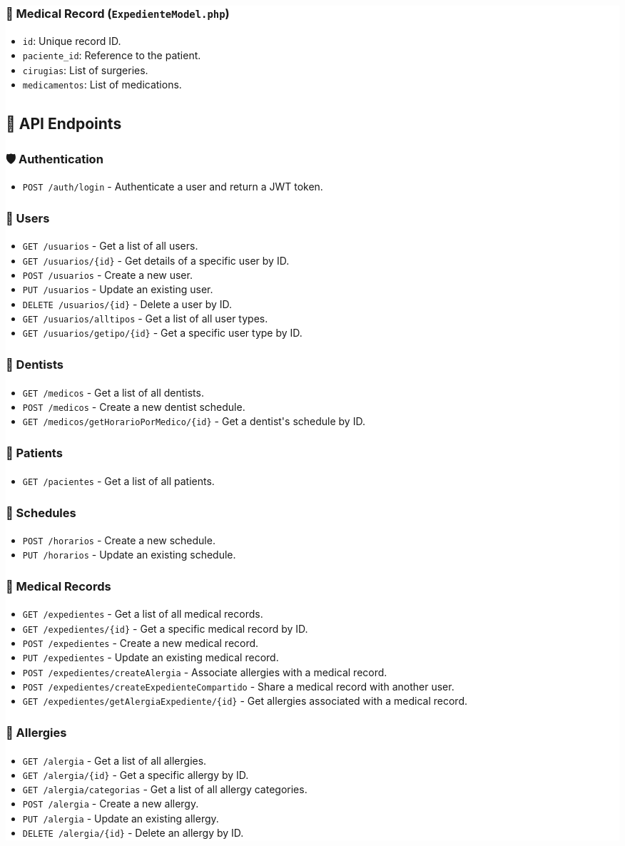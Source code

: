 ### 📄 Medical Record (`ExpedienteModel.php`)
- `id`: Unique record ID.
- `paciente_id`: Reference to the patient.
- `cirugias`: List of surgeries.
- `medicamentos`: List of medications.

## 🔗 API Endpoints

### 🛡 Authentication
- `POST /auth/login` - Authenticate a user and return a JWT token.

### 👤 Users
- `GET /usuarios` - Get a list of all users.
- `GET /usuarios/{id}` - Get details of a specific user by ID.
- `POST /usuarios` - Create a new user.
- `PUT /usuarios` - Update an existing user.
- `DELETE /usuarios/{id}` - Delete a user by ID.
- `GET /usuarios/alltipos` - Get a list of all user types.
- `GET /usuarios/getipo/{id}` - Get a specific user type by ID.

### 🦷 Dentists
- `GET /medicos` - Get a list of all dentists.
- `POST /medicos` - Create a new dentist schedule.
- `GET /medicos/getHorarioPorMedico/{id}` - Get a dentist's schedule by ID.

### 🏥 Patients
- `GET /pacientes` - Get a list of all patients.

### 📅 Schedules
- `POST /horarios` - Create a new schedule.
- `PUT /horarios` - Update an existing schedule.

### 📄 Medical Records
- `GET /expedientes` - Get a list of all medical records.
- `GET /expedientes/{id}` - Get a specific medical record by ID.
- `POST /expedientes` - Create a new medical record.
- `PUT /expedientes` - Update an existing medical record.
- `POST /expedientes/createAlergia` - Associate allergies with a medical record.
- `POST /expedientes/createExpedienteCompartido` - Share a medical record with another user.
- `GET /expedientes/getAlergiaExpediente/{id}` - Get allergies associated with a medical record.

### 🦠 Allergies
- `GET /alergia` - Get a list of all allergies.
- `GET /alergia/{id}` - Get a specific allergy by ID.
- `GET /alergia/categorias` - Get a list of all allergy categories.
- `POST /alergia` - Create a new allergy.
- `PUT /alergia` - Update an existing allergy.
- `DELETE /alergia/{id}` - Delete an allergy by ID.
